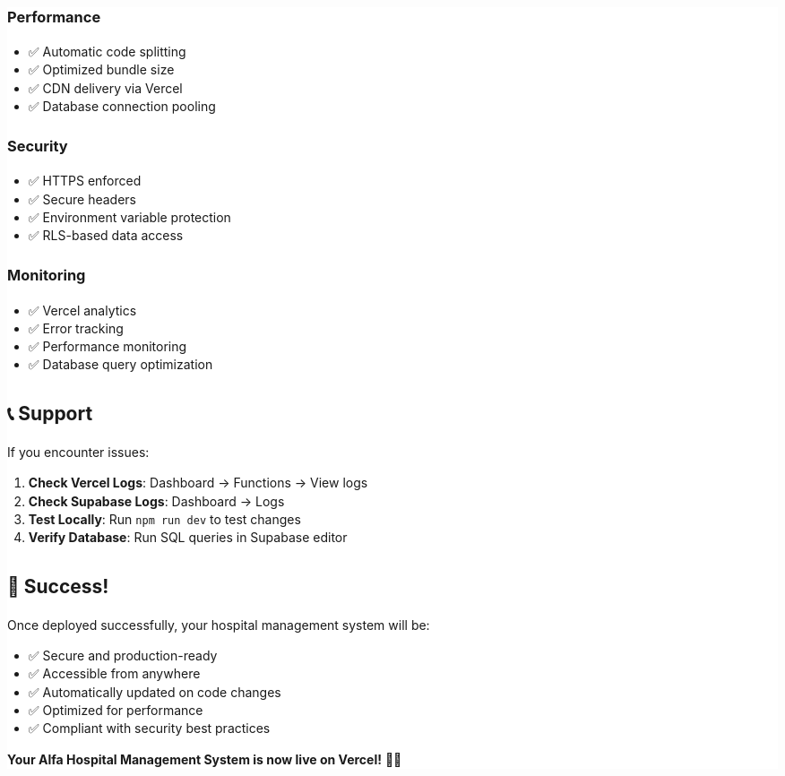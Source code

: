 ### Performance
- ✅ Automatic code splitting
- ✅ Optimized bundle size
- ✅ CDN delivery via Vercel
- ✅ Database connection pooling

### Security
- ✅ HTTPS enforced
- ✅ Secure headers
- ✅ Environment variable protection
- ✅ RLS-based data access

### Monitoring
- ✅ Vercel analytics
- ✅ Error tracking
- ✅ Performance monitoring
- ✅ Database query optimization

## 📞 Support

If you encounter issues:

1. **Check Vercel Logs**: Dashboard → Functions → View logs
2. **Check Supabase Logs**: Dashboard → Logs
3. **Test Locally**: Run `npm run dev` to test changes
4. **Verify Database**: Run SQL queries in Supabase editor

## 🎉 Success!

Once deployed successfully, your hospital management system will be:
- ✅ Secure and production-ready
- ✅ Accessible from anywhere
- ✅ Automatically updated on code changes
- ✅ Optimized for performance
- ✅ Compliant with security best practices

**Your Alfa Hospital Management System is now live on Vercel!** 🏥🚀
